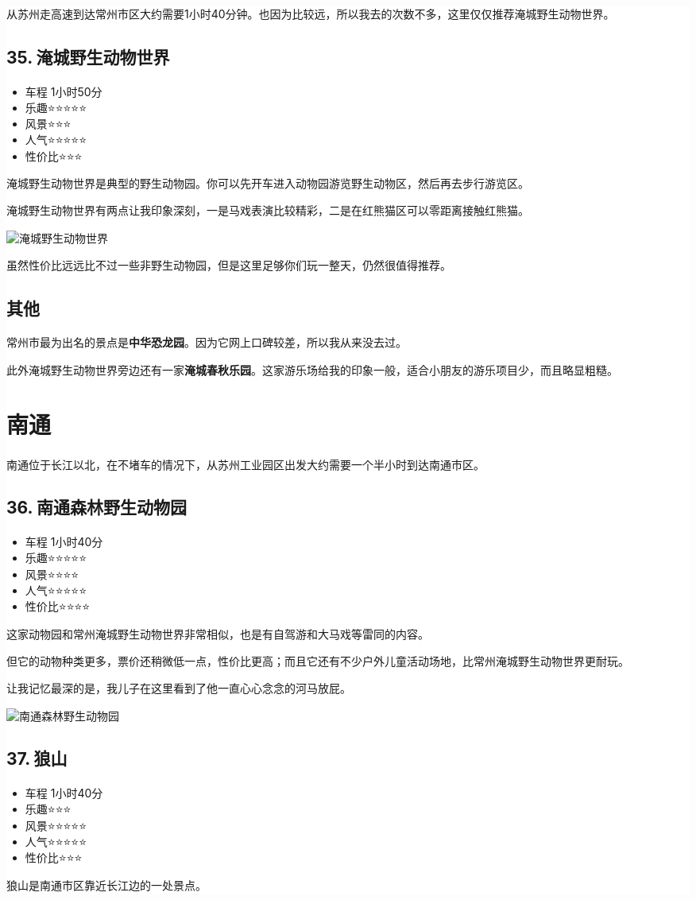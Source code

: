 从苏州走高速到达常州市区大约需要1小时40分钟。也因为比较远，所以我去的次数不多，这里仅仅推荐淹城野生动物世界。

## 35. 淹城野生动物世界

- 车程 1小时50分
- 乐趣⭐️⭐️⭐️⭐️⭐️
- 风景⭐️⭐️⭐️
- 人气⭐️⭐️⭐️⭐️⭐️
- 性价比⭐️⭐️⭐️

淹城野生动物世界是典型的野生动物园。你可以先开车进入动物园游览野生动物区，然后再去步行游览区。

淹城野生动物世界有两点让我印象深刻，一是马戏表演比较精彩，二是在红熊猫区可以零距离接触红熊猫。

![淹城野生动物世界](./images/淹城动物园.jpeg)

虽然性价比远远比不过一些非野生动物园，但是这里足够你们玩一整天，仍然很值得推荐。

## 其他

常州市最为出名的景点是**中华恐龙园**。因为它网上口碑较差，所以我从来没去过。

此外淹城野生动物世界旁边还有一家**淹城春秋乐园**。这家游乐场给我的印象一般，适合小朋友的游乐项目少，而且略显粗糙。

# 南通

南通位于长江以北，在不堵车的情况下，从苏州工业园区出发大约需要一个半小时到达南通市区。

## 36. 南通森林野生动物园

- 车程 1小时40分
- 乐趣⭐️⭐️⭐️⭐️⭐️
- 风景⭐️⭐️⭐️⭐️
- 人气⭐️⭐️⭐️⭐️⭐️
- 性价比⭐️⭐️⭐️⭐️

这家动物园和常州淹城野生动物世界非常相似，也是有自驾游和大马戏等雷同的内容。

但它的动物种类更多，票价还稍微低一点，性价比更高；而且它还有不少户外儿童活动场地，比常州淹城野生动物世界更耐玩。

让我记忆最深的是，我儿子在这里看到了他一直心心念念的河马放屁。

![南通森林野生动物园](./images/南通动物园.jpeg)

## 37. 狼山

- 车程 1小时40分
- 乐趣⭐️⭐️⭐️
- 风景⭐️⭐️⭐️⭐️⭐️
- 人气⭐️⭐️⭐️⭐️⭐️
- 性价比⭐️⭐️⭐️

狼山是南通市区靠近长江边的一处景点。
